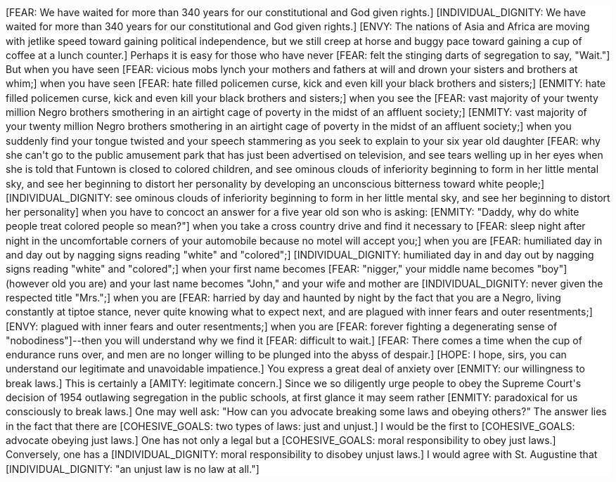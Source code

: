 [FEAR: We have waited for more than 340 years for our constitutional and God given rights.] [INDIVIDUAL_DIGNITY: We have waited for more than 340 years for our constitutional and God given rights.] [ENVY: The nations of Asia and Africa are moving with jetlike speed toward gaining political independence, but we still creep at horse and buggy pace toward gaining a cup of coffee at a lunch counter.] Perhaps it is easy for those who have never [FEAR: felt the stinging darts of segregation to say, \"Wait.\"] But when you have seen [FEAR: vicious mobs lynch your mothers and fathers at will and drown your sisters and brothers at whim;] when you have seen [FEAR: hate filled policemen curse, kick and even kill your black brothers and sisters;] [ENMITY: hate filled policemen curse, kick and even kill your black brothers and sisters;] when you see the [FEAR: vast majority of your twenty million Negro brothers smothering in an airtight cage of poverty in the midst of an affluent society;] [ENMITY: vast majority of your twenty million Negro brothers smothering in an airtight cage of poverty in the midst of an affluent society;] when you suddenly find your tongue twisted and your speech stammering as you seek to explain to your six year old daughter [FEAR: why she can't go to the public amusement park that has just been advertised on television, and see tears welling up in her eyes when she is told that Funtown is closed to colored children, and see ominous clouds of inferiority beginning to form in her little mental sky, and see her beginning to distort her personality by developing an unconscious bitterness toward white people;] [INDIVIDUAL_DIGNITY: see ominous clouds of inferiority beginning to form in her little mental sky, and see her beginning to distort her personality] when you have to concoct an answer for a five year old son who is asking: [ENMITY: \"Daddy, why do white people treat colored people so mean?\"] when you take a cross country drive and find it necessary to [FEAR: sleep night after night in the uncomfortable corners of your automobile because no motel will accept you;] when you are [FEAR: humiliated day in and day out by nagging signs reading \"white\" and \"colored\";] [INDIVIDUAL_DIGNITY: humiliated day in and day out by nagging signs reading \"white\" and \"colored\";] when your first name becomes [FEAR: \"nigger,\" your middle name becomes \"boy\"] (however old you are) and your last name becomes \"John,\" and your wife and mother are [INDIVIDUAL_DIGNITY: never given the respected title \"Mrs.\";] when you are [FEAR: harried by day and haunted by night by the fact that you are a Negro, living constantly at tiptoe stance, never quite knowing what to expect next, and are plagued with inner fears and outer resentments;] [ENVY: plagued with inner fears and outer resentments;] when you are [FEAR: forever fighting a degenerating sense of \"nobodiness\"]--then you will understand why we find it [FEAR: difficult to wait.] [FEAR: There comes a time when the cup of endurance runs over, and men are no longer willing to be plunged into the abyss of despair.] [HOPE: I hope, sirs, you can understand our legitimate and unavoidable impatience.] You express a great deal of anxiety over [ENMITY: our willingness to break laws.] This is certainly a [AMITY: legitimate concern.] Since we so diligently urge people to obey the Supreme Court's decision of 1954 outlawing segregation in the public schools, at first glance it may seem rather [ENMITY: paradoxical for us consciously to break laws.] One may well ask: \"How can you advocate breaking some laws and obeying others?\" The answer lies in the fact that there are [COHESIVE_GOALS: two types of laws: just and unjust.] I would be the first to [COHESIVE_GOALS: advocate obeying just laws.] One has not only a legal but a [COHESIVE_GOALS: moral responsibility to obey just laws.] Conversely, one has a [INDIVIDUAL_DIGNITY: moral responsibility to disobey unjust laws.] I would agree with St. Augustine that [INDIVIDUAL_DIGNITY: \"an unjust law is no law at all.\"]
